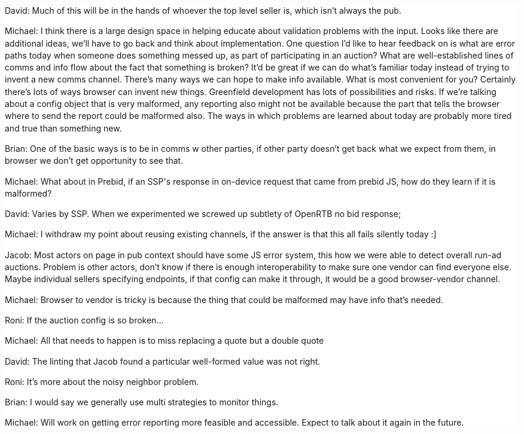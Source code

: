 David: Much of this will be in the hands of whoever the top level seller is, which isn’t always the pub. 

Michael: I think there is a large design space in helping educate about validation problems with the input. Looks like there are additional ideas, we’ll have to go back and think about implementation. One question I’d like to hear feedback on is what are error paths today when someone does something messed up, as part of participating in an auction?  What are well-established lines of comms and info flow about the fact that something is broken? It’d be great if we can do what’s familiar today instead of trying to invent a new comms channel. There’s many ways we can hope to make info available. What is most convenient for you? Certainly there’s lots of ways browser can invent new things. Greenfield development has lots of possibilities and risks. If we’re talking about a config object that is very malformed, any reporting also might not be available because the part that tells the browser where to send the report could be malformed also. The ways in which problems are learned about today are probably more tired and true than something new. 

Brian: One of the basic ways is to be in comms w other parties, if other party doesn’t get back what we expect from them, in browser we don’t get opportunity to see that.

Michael: What about in Prebid, if an SSP's response in on-device request that came from prebid JS, how do they learn if it is malformed? 

David: Varies by SSP. When we experimented we screwed up subtlety of OpenRTB no bid response; 

Michael: I withdraw my point about reusing existing channels, if the answer is that this all fails silently today :]

Jacob: Most actors on page in pub context should have some JS error system, this how we were able to detect overall run-ad auctions. Problem is other actors, don’t know if there is enough interoperability to make sure one vendor can find everyone else. Maybe individual sellers specifying endpoints, if that config can make it through, it would be a good browser-vendor channel.

Michael: Browser to vendor is tricky is because the thing that could be malformed may have info that’s needed.

Roni: If the auction config is so broken…

Michael: All that needs to happen is to miss replacing a quote but a double quote

David: The linting that Jacob found a particular well-formed value was not right.

Roni: It’s more about the noisy neighbor problem.

Brian: I would say we generally use multi strategies to monitor things.

Michael: Will work on getting error reporting more feasible and accessible. Expect to talk about it again in the future. 
